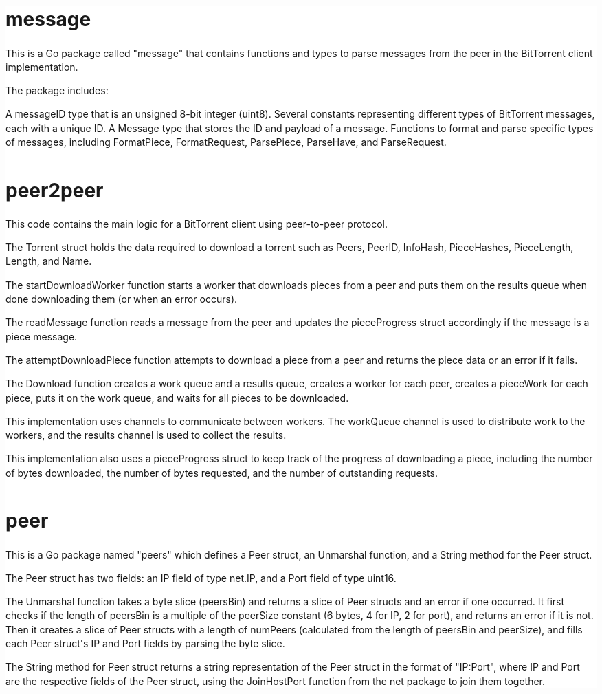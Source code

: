 
# message
This is a Go package called "message" that contains functions and types to parse messages from the peer in the BitTorrent client implementation.

The package includes:

A messageID type that is an unsigned 8-bit integer (uint8).
Several constants representing different types of BitTorrent messages, each with a unique ID.
A Message type that stores the ID and payload of a message.
Functions to format and parse specific types of messages, including FormatPiece, FormatRequest, ParsePiece, ParseHave, and ParseRequest.


# peer2peer
This code contains the main logic for a BitTorrent client using peer-to-peer protocol.

The Torrent struct holds the data required to download a torrent such as Peers, PeerID, InfoHash, PieceHashes, PieceLength, Length, and Name.

The startDownloadWorker function starts a worker that downloads pieces from a peer and puts them on the results queue when done downloading them (or when an error occurs).

The readMessage function reads a message from the peer and updates the pieceProgress struct accordingly if the message is a piece message.

The attemptDownloadPiece function attempts to download a piece from a peer and returns the piece data or an error if it fails.

The Download function creates a work queue and a results queue, creates a worker for each peer, creates a pieceWork for each piece, puts it on the work queue, and waits for all pieces to be downloaded.

This implementation uses channels to communicate between workers. The workQueue channel is used to distribute work to the workers, and the results channel is used to collect the results.

This implementation also uses a pieceProgress struct to keep track of the progress of downloading a piece, including the number of bytes downloaded, the number of bytes requested, and the number of outstanding requests.

# peer
This is a Go package named "peers" which defines a Peer struct, an Unmarshal function, and a String method for the Peer struct.

The Peer struct has two fields: an IP field of type net.IP, and a Port field of type uint16.

The Unmarshal function takes a byte slice (peersBin) and returns a slice of Peer structs and an error if one occurred. It first checks if the length of peersBin is a multiple of the peerSize constant (6 bytes, 4 for IP, 2 for port), and returns an error if it is not. Then it creates a slice of Peer structs with a length of numPeers (calculated from the length of peersBin and peerSize), and fills each Peer struct's IP and Port fields by parsing the byte slice.

The String method for Peer struct returns a string representation of the Peer struct in the format of "IP:Port", where IP and Port are the respective fields of the Peer struct, using the JoinHostPort function from the net package to join them together.
